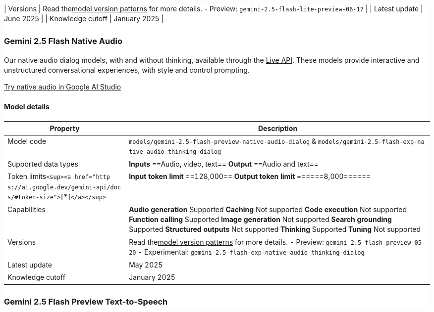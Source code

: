 | Versions                                                                                           | Read the[model version patterns](https://ai.google.dev/gemini-api/docs/models/gemini#model-versions) for more details. - Preview: `gemini-2.5-flash-lite-preview-06-17`                                                                                                                                                                                                                    |
| Latest update                                                                                      | June 2025                                                                                                                                                                                                                                                                                                                                                                                 |
| Knowledge cutoff                                                                                   | January 2025                                                                                                                                                                                                                                                                                                                                                                              |

### Gemini 2.5 Flash Native Audio

Our native audio dialog models, with and without thinking, available through the [Live API](https://ai.google.dev/gemini-api/docs/live). These models provide interactive and unstructured conversational experiences, with style and control prompting.

[Try native audio in Google AI Studio](https://aistudio.google.com/app/live)

#### Model details

| Property                                                                                           | Description                                                                                                                                                                                                                                                                                                                                            |
| -------------------------------------------------------------------------------------------------- | ------------------------------------------------------------------------------------------------------------------------------------------------------------------------------------------------------------------------------------------------------------------------------------------------------------------------------------------------------ |
| Model code                                                                                         | `models/gemini-2.5-flash-preview-native-audio-dialog` &   `models/gemini-2.5-flash-exp-native-audio-thinking-dialog`                                                                                                                                                                                                                               |
| Supported data types                                                                               | **Inputs**  ==Audio, video, text==  **Output**  ==Audio and text==                                                                                                                                                                                                                                                                               |
| Token limits`<sup><a href="https://ai.google.dev/gemini-api/docs/#token-size">`[*]`</a></sup>` | **Input token limit**  ==128,000==  **Output token limit**  ======8,000======                                                                                                                                                                                                                                                                    |
| Capabilities                                                                                       | **Audio generation**  Supported  **Caching**  Not supported  **Code execution**  Not supported  **Function calling**  Supported  **Image generation**  Not supported  **Search grounding**  Supported  **Structured outputs**  Not supported  **Thinking**  Supported  **Tuning**  Not supported |
| Versions                                                                                           | Read the[model version patterns](https://ai.google.dev/gemini-api/docs/models/gemini#model-versions) for more details. - Preview: `gemini-2.5-flash-preview-05-20` - Experimental: `gemini-2.5-flash-exp-native-audio-thinking-dialog`                                                                                                                |
| Latest update                                                                                      | May 2025                                                                                                                                                                                                                                                                                                                                               |
| Knowledge cutoff                                                                                   | January 2025                                                                                                                                                                                                                                                                                                                                           |

### Gemini 2.5 Flash Preview Text-to-Speech
